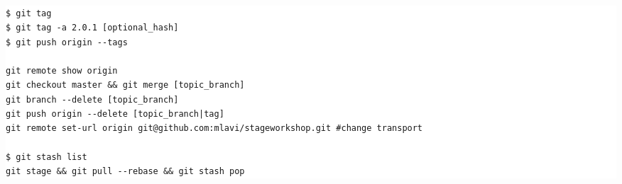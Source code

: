 ```
$ git tag
$ git tag -a 2.0.1 [optional_hash]
$ git push origin --tags

git remote show origin
git checkout master && git merge [topic_branch]
git branch --delete [topic_branch]
git push origin --delete [topic_branch|tag]
git remote set-url origin git@github.com:mlavi/stageworkshop.git #change transport

$ git stash list
git stage && git pull --rebase && git stash pop
````
